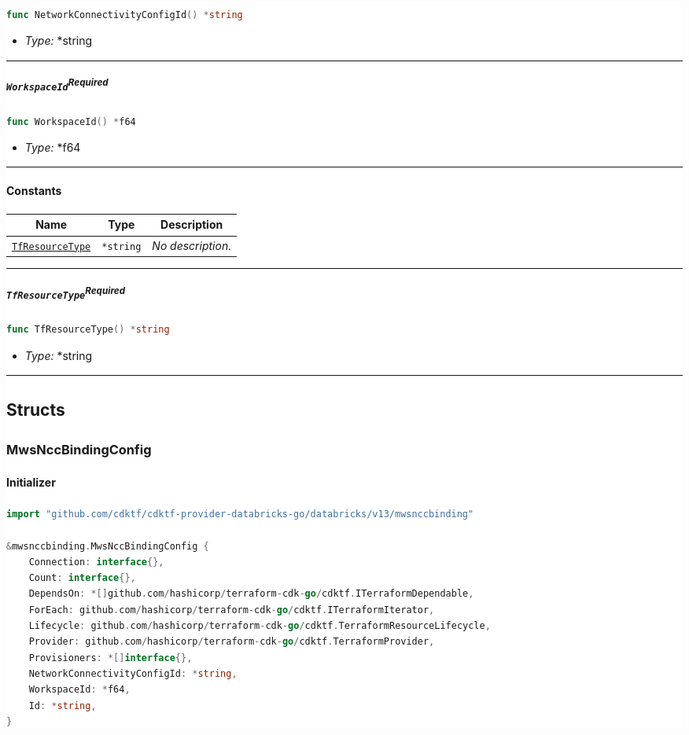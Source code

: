```go
func NetworkConnectivityConfigId() *string
```

- *Type:* *string

---

##### `WorkspaceId`<sup>Required</sup> <a name="WorkspaceId" id="@cdktf/provider-databricks.mwsNccBinding.MwsNccBinding.property.workspaceId"></a>

```go
func WorkspaceId() *f64
```

- *Type:* *f64

---

#### Constants <a name="Constants" id="Constants"></a>

| **Name** | **Type** | **Description** |
| --- | --- | --- |
| <code><a href="#@cdktf/provider-databricks.mwsNccBinding.MwsNccBinding.property.tfResourceType">TfResourceType</a></code> | <code>*string</code> | *No description.* |

---

##### `TfResourceType`<sup>Required</sup> <a name="TfResourceType" id="@cdktf/provider-databricks.mwsNccBinding.MwsNccBinding.property.tfResourceType"></a>

```go
func TfResourceType() *string
```

- *Type:* *string

---

## Structs <a name="Structs" id="Structs"></a>

### MwsNccBindingConfig <a name="MwsNccBindingConfig" id="@cdktf/provider-databricks.mwsNccBinding.MwsNccBindingConfig"></a>

#### Initializer <a name="Initializer" id="@cdktf/provider-databricks.mwsNccBinding.MwsNccBindingConfig.Initializer"></a>

```go
import "github.com/cdktf/cdktf-provider-databricks-go/databricks/v13/mwsnccbinding"

&mwsnccbinding.MwsNccBindingConfig {
	Connection: interface{},
	Count: interface{},
	DependsOn: *[]github.com/hashicorp/terraform-cdk-go/cdktf.ITerraformDependable,
	ForEach: github.com/hashicorp/terraform-cdk-go/cdktf.ITerraformIterator,
	Lifecycle: github.com/hashicorp/terraform-cdk-go/cdktf.TerraformResourceLifecycle,
	Provider: github.com/hashicorp/terraform-cdk-go/cdktf.TerraformProvider,
	Provisioners: *[]interface{},
	NetworkConnectivityConfigId: *string,
	WorkspaceId: *f64,
	Id: *string,
}
```
